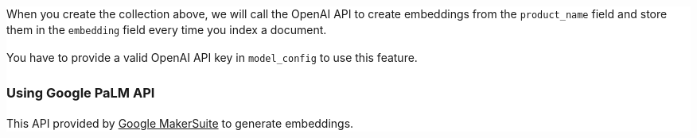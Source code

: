 When you create the collection above, we will call the OpenAI API to create embeddings from the `product_name` field and store them in the `embedding` field every time you index a document.

You have to provide a valid OpenAI API key in `model_config` to use this feature.

### Using Google PaLM API

This API provided by [Google MakerSuite](https://developers.generativeai.google/products/makersuite) to generate embeddings.

<Tabs :tabs="['JavaScript','PHP','Python', 'Ruby', 'Java','Shell']">

  <template v-slot:JavaScript>

```js
let schema = {
  "name": "products",
  "fields": [
    {
      "name": "product_name",
      "type": "string"
    },
    {
      "name": "embedding",
      "type": "float[]",
      "embed": {
        "from": [
          "product_name"
        ],
        "model_config": {
          "model_name": "google/embedding-gecko-001",
          "api_key": "your_google_api_key"
        }
      }
    }
  ]
};

client.collections('products').create(schema);

```
  </template>

  <template v-slot:PHP>

```php
$schema = [
  "name" => "products",
  "fields" => [
    [
      "name" => "product_name",
      "type" => "string"
    ],
    [
      "name" => "embedding",
      "type" => "float[]",
      "embed" => [
        "from" => [
          "product_name"
        ],
        "model_config" => [
          "model_name" => "google/embedding-gecko-001",
          "api_key" => "your_google_api_key"
        ]
      ]
    ]
  ]
```
